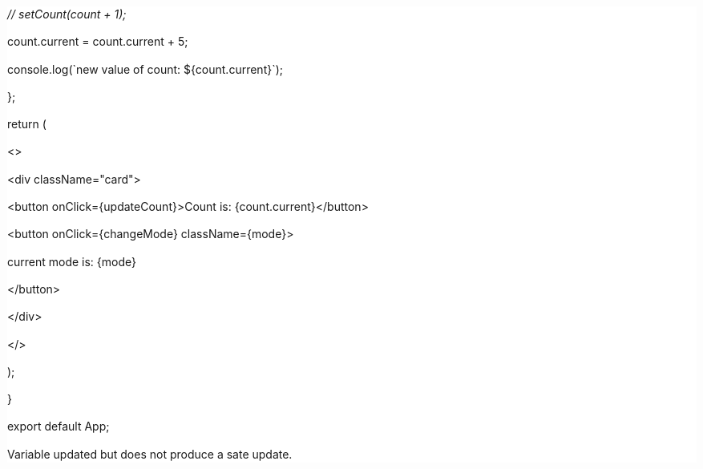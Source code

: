 *// setCount(count + 1);*

count.current = count.current + 5;

console.log(\`new value of count: \${count.current}\`);

};

return (

\<\>

\<div className="card"\>

\<button onClick={updateCount}\>Count is: {count.current}\</button\>

\<button onClick={changeMode} className={mode}\>

current mode is: {mode}

\</button\>

\</div\>

\</\>

);

}

export default App;

Variable updated but does not produce a sate update.
